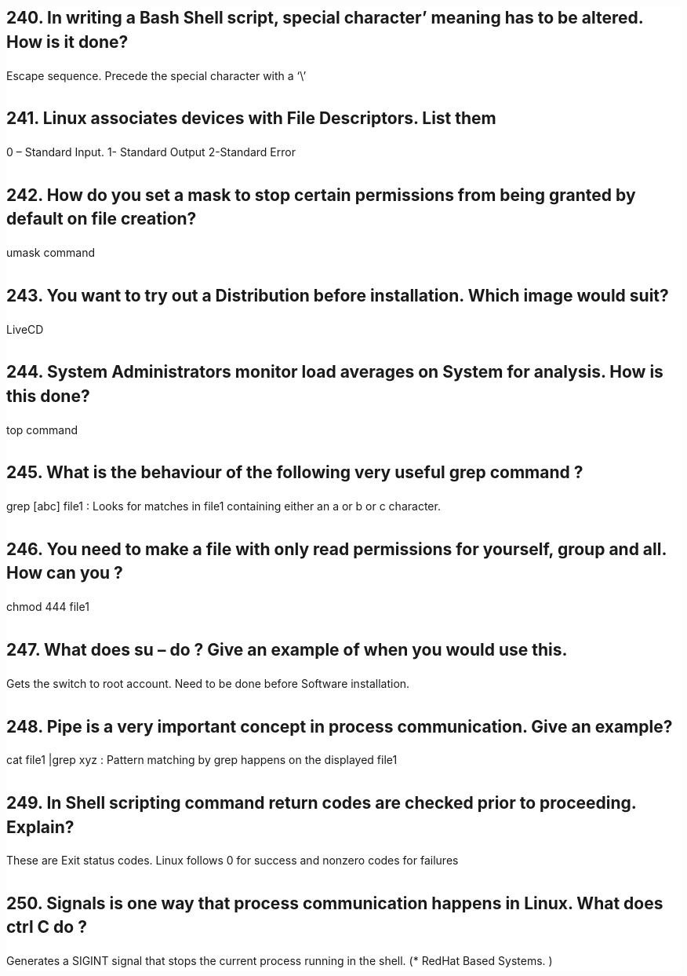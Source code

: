 ## 240. In writing a Bash Shell script, special character’ meaning has to be altered. How is it done?
Escape sequence. Precede the special character with a ‘\’
 
## 241. Linux associates devices with File Descriptors. List them
0 – Standard Input. 1- Standard Output 2-Standard Error
 
## 242. How do you set a mask to stop certain permissions from being granted by default on file creation?
umask command
 
## 243. You want to try out a Distribution before installation. Which image would suit?
LiveCD
 
## 244. System Administrators monitor load averages on System for analysis. How is this done?
top command
 
## 245. What is the behaviour of the following very useful grep command ?
grep [abc] file1 : Looks for matches in file1 containing either an a or b or c character.
 
## 246. You need to make a file with only read permissions for yourself, group and all. How can you ?
chmod 444 file1
 
## 247. What does su – do ? Give an example of when you would use this.
Gets the switch to root account. Need to be done before Software installation.
 
## 248. Pipe is a very important concept in process communication. Give an example?
cat file1 |grep xyz : Pattern matching by grep happens on the displayed file1
 
## 249. In Shell scripting command return codes are checked prior to proceeding. Explain?
These are Exit status codes. Linux follows 0 for success and nonzero codes for failures
 
## 250. Signals is one way that process communication happens in Linux. What does ctrl C do ?
Generates a SIGINT signal that stops the current process running in the shell.
(* RedHat Based Systems. )
